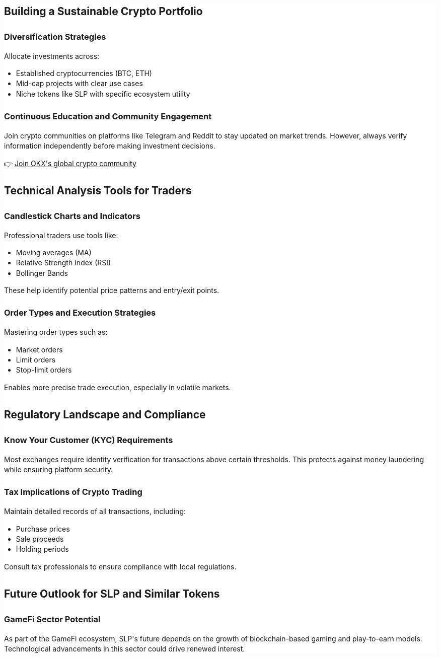 ## Building a Sustainable Crypto Portfolio  

### Diversification Strategies  
Allocate investments across:  
- Established cryptocurrencies (BTC, ETH)  
- Mid-cap projects with clear use cases  
- Niche tokens like SLP with specific ecosystem utility  

### Continuous Education and Community Engagement  
Join crypto communities on platforms like Telegram and Reddit to stay updated on market trends. However, always verify information independently before making investment decisions.  

👉 [Join OKX's global crypto community](https://bit.ly/okx-bonus)  

## Technical Analysis Tools for Traders  

### Candlestick Charts and Indicators  
Professional traders use tools like:  
- Moving averages (MA)  
- Relative Strength Index (RSI)  
- Bollinger Bands  

These help identify potential price patterns and entry/exit points.  

### Order Types and Execution Strategies  
Mastering order types such as:  
- Market orders  
- Limit orders  
- Stop-limit orders  

Enables more precise trade execution, especially in volatile markets.  

## Regulatory Landscape and Compliance  

### Know Your Customer (KYC) Requirements  
Most exchanges require identity verification for transactions above certain thresholds. This protects against money laundering while ensuring platform security.  

### Tax Implications of Crypto Trading  
Maintain detailed records of all transactions, including:  
- Purchase prices  
- Sale proceeds  
- Holding periods  

Consult tax professionals to ensure compliance with local regulations.  

## Future Outlook for SLP and Similar Tokens  

### GameFi Sector Potential  
As part of the GameFi ecosystem, SLP's future depends on the growth of blockchain-based gaming and play-to-earn models. Technological advancements in this sector could drive renewed interest.  
